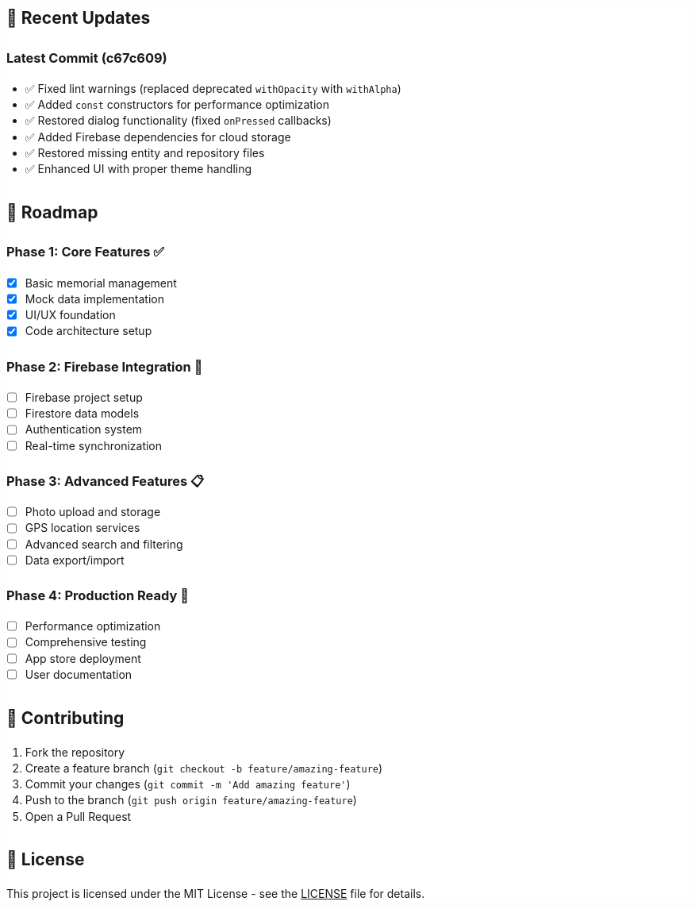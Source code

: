 ## 🔄 Recent Updates

### Latest Commit (c67c609)
- ✅ Fixed lint warnings (replaced deprecated `withOpacity` with `withAlpha`)
- ✅ Added `const` constructors for performance optimization
- ✅ Restored dialog functionality (fixed `onPressed` callbacks)
- ✅ Added Firebase dependencies for cloud storage
- ✅ Restored missing entity and repository files
- ✅ Enhanced UI with proper theme handling

## 🚧 Roadmap

### Phase 1: Core Features ✅
- [x] Basic memorial management
- [x] Mock data implementation
- [x] UI/UX foundation
- [x] Code architecture setup

### Phase 2: Firebase Integration 🔄
- [ ] Firebase project setup
- [ ] Firestore data models
- [ ] Authentication system
- [ ] Real-time synchronization

### Phase 3: Advanced Features 📋
- [ ] Photo upload and storage
- [ ] GPS location services
- [ ] Advanced search and filtering
- [ ] Data export/import

### Phase 4: Production Ready 🚀
- [ ] Performance optimization
- [ ] Comprehensive testing
- [ ] App store deployment
- [ ] User documentation

## 🤝 Contributing

1. Fork the repository
2. Create a feature branch (`git checkout -b feature/amazing-feature`)
3. Commit your changes (`git commit -m 'Add amazing feature'`)
4. Push to the branch (`git push origin feature/amazing-feature`)
5. Open a Pull Request

## 📄 License

This project is licensed under the MIT License - see the [LICENSE](LICENSE) file for details.
